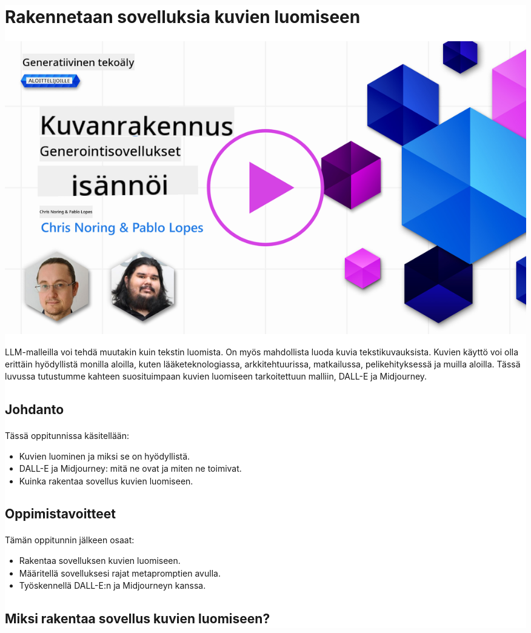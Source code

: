 
# Rakennetaan sovelluksia kuvien luomiseen

[![Rakennetaan sovelluksia kuvien luomiseen](../../../translated_images/09-lesson-banner.906e408c741f44112ff5da17492a30d3872abb52b8530d6506c2631e86e704d0.fi.png)](https://aka.ms/gen-ai-lesson9-gh?WT.mc_id=academic-105485-koreyst)

LLM-malleilla voi tehdä muutakin kuin tekstin luomista. On myös mahdollista luoda kuvia tekstikuvauksista. Kuvien käyttö voi olla erittäin hyödyllistä monilla aloilla, kuten lääketeknologiassa, arkkitehtuurissa, matkailussa, pelikehityksessä ja muilla aloilla. Tässä luvussa tutustumme kahteen suosituimpaan kuvien luomiseen tarkoitettuun malliin, DALL-E ja Midjourney.

## Johdanto

Tässä oppitunnissa käsitellään:

- Kuvien luominen ja miksi se on hyödyllistä.
- DALL-E ja Midjourney: mitä ne ovat ja miten ne toimivat.
- Kuinka rakentaa sovellus kuvien luomiseen.

## Oppimistavoitteet

Tämän oppitunnin jälkeen osaat:

- Rakentaa sovelluksen kuvien luomiseen.
- Määritellä sovelluksesi rajat metapromptien avulla.
- Työskennellä DALL-E:n ja Midjourneyn kanssa.

## Miksi rakentaa sovellus kuvien luomiseen?
